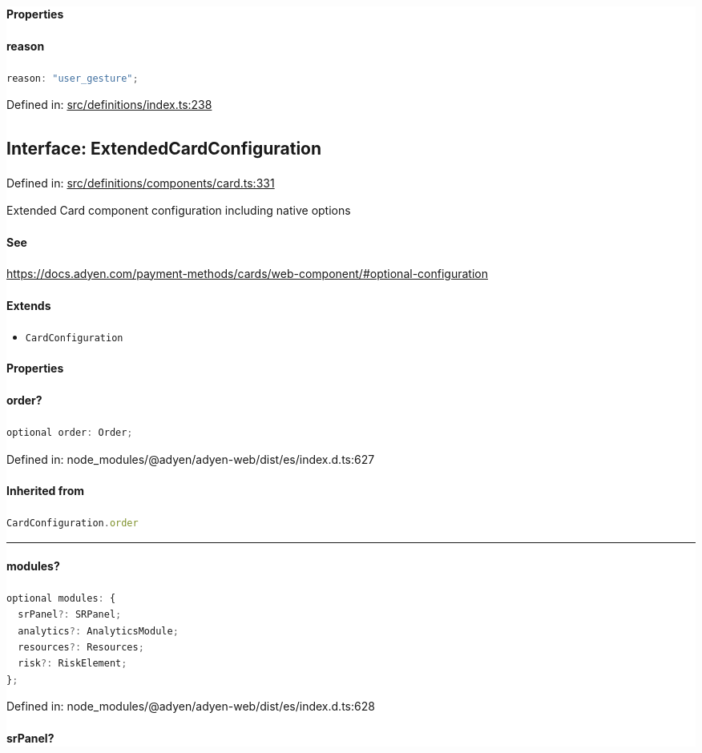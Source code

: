 #### Properties

#### reason

```ts
reason: "user_gesture";
```

Defined in: [src/definitions/index.ts:238](https://github.com/Fiksuruoka-fi/capacitor-adyen/blob/f7f5e96f21755ab2c8662363cc5f5c74dae6561a/src/definitions/index.ts#L238)

## Interface: ExtendedCardConfiguration

Defined in: [src/definitions/components/card.ts:331](https://github.com/Fiksuruoka-fi/capacitor-adyen/blob/f7f5e96f21755ab2c8662363cc5f5c74dae6561a/src/definitions/components/card.ts#L331)

Extended Card component configuration including native options

#### See

https://docs.adyen.com/payment-methods/cards/web-component/#optional-configuration

#### Extends

- `CardConfiguration`

#### Properties

#### order?

```ts
optional order: Order;
```

Defined in: node\_modules/@adyen/adyen-web/dist/es/index.d.ts:627

#### Inherited from

```ts
CardConfiguration.order
```

***

#### modules?

```ts
optional modules: {
  srPanel?: SRPanel;
  analytics?: AnalyticsModule;
  resources?: Resources;
  risk?: RiskElement;
};
```

Defined in: node\_modules/@adyen/adyen-web/dist/es/index.d.ts:628

#### srPanel?
